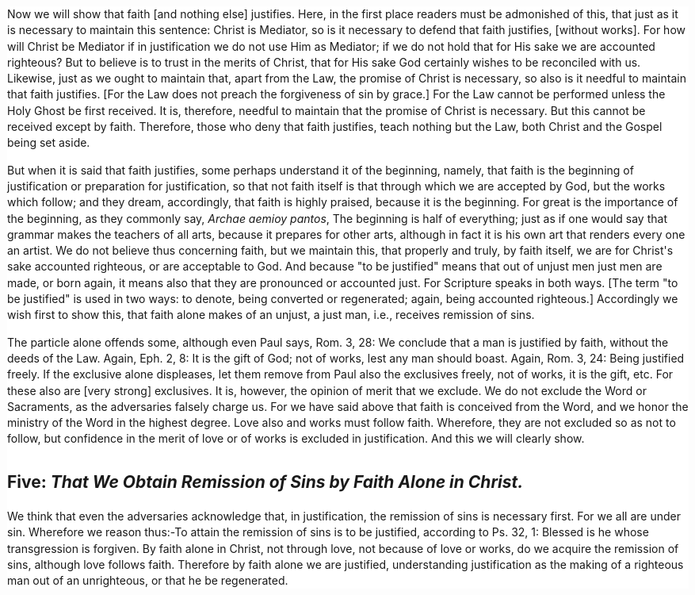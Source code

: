 Now we will show that faith [and nothing else] justifies. Here, in the first place readers must be admonished of this, that just as it is necessary to maintain this sentence: Christ is Mediator, so is it necessary to defend that faith justifies, [without works]. For how will Christ be Mediator if in justification we do not use Him as Mediator; if we do not hold that for His sake we are accounted righteous? But to believe is to trust in the merits of Christ, that for His sake God certainly wishes to be reconciled with us. Likewise, just as we ought to maintain that, apart from the Law, the promise of Christ is necessary, so also is it needful to maintain that faith justifies. [For the Law does not preach the forgiveness of sin by grace.] For the Law cannot be performed unless the Holy Ghost be first received. It is, therefore, needful to maintain that the promise of Christ is necessary. But this cannot be received except by faith. Therefore, those who deny that faith justifies, teach nothing but the Law, both Christ and the Gospel being set aside.

But when it is said that faith justifies, some perhaps understand it of the beginning, namely, that faith is the beginning of justification or preparation for justification, so that not faith itself is that through which we are accepted by God, but the works which follow; and they dream, accordingly, that faith is highly praised, because it is the beginning. For great is the importance of the beginning, as they commonly say, _Archae aemioy pantos_, The beginning is half of everything; just as if one would say that grammar makes the teachers of all arts, because it prepares for other arts, although in fact it is his own art that renders every one an artist. We do not believe thus concerning faith, but we maintain this, that properly and truly, by faith itself, we are for Christ's sake accounted righteous, or are acceptable to God. And because "to be justified" means that out of unjust men just men are made, or born again, it means also that they are pronounced or accounted just. For Scripture speaks in both ways. [The term "to be justified" is used in two ways: to denote, being converted or regenerated; again, being accounted righteous.] Accordingly we wish first to show this, that faith alone makes of an unjust, a just man, i.e., receives remission of sins.

The particle alone offends some, although even Paul says, Rom. 3, 28: We conclude that a man is justified by faith, without the deeds of the Law. Again, Eph. 2, 8: It is the gift of God; not of works, lest any man should boast. Again, Rom. 3, 24: Being justified freely. If the exclusive alone displeases, let them remove from Paul also the exclusives freely, not of works, it is the gift, etc. For these also are [very strong] exclusives. It is, however, the opinion of merit that we exclude. We do not exclude the Word or Sacraments, as the adversaries falsely charge us. For we have said above that faith is conceived from the Word, and we honor the ministry of the Word in the highest degree. Love also and works must follow faith. Wherefore, they are not excluded so as not to follow, but confidence in the merit of love or of works is excluded in justification. And this we will clearly show.

## Five: _That We Obtain Remission of Sins by Faith Alone in Christ._

We think that even the adversaries acknowledge that, in justification, the remission of sins is necessary first. For we all are under sin. Wherefore we reason thus:-To attain the remission of sins is to be justified, according to Ps. 32, 1: Blessed is he whose transgression is forgiven. By faith alone in Christ, not through love, not because of love or works, do we acquire the remission of sins, although love follows faith. Therefore by faith alone we are justified, understanding justification as the making of a righteous man out of an unrighteous, or that he be regenerated.
